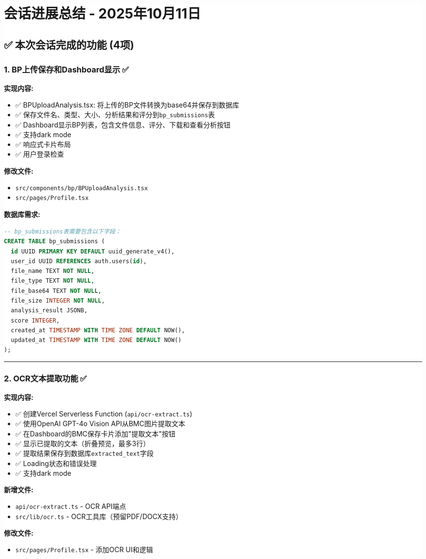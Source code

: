 # 会话进展总结 - 2025年10月11日

## ✅ 本次会话完成的功能 (4项)

### 1. BP上传保存和Dashboard显示 ✅
**实现内容:**
- ✅ BPUploadAnalysis.tsx: 将上传的BP文件转换为base64并保存到数据库
- ✅ 保存文件名、类型、大小、分析结果和评分到`bp_submissions`表
- ✅ Dashboard显示BP列表，包含文件信息、评分、下载和查看分析按钮
- ✅ 支持dark mode
- ✅ 响应式卡片布局
- ✅ 用户登录检查

**修改文件:**
- `src/components/bp/BPUploadAnalysis.tsx`
- `src/pages/Profile.tsx`

**数据库需求:**
```sql
-- bp_submissions表需要包含以下字段：
CREATE TABLE bp_submissions (
  id UUID PRIMARY KEY DEFAULT uuid_generate_v4(),
  user_id UUID REFERENCES auth.users(id),
  file_name TEXT NOT NULL,
  file_type TEXT NOT NULL,
  file_base64 TEXT NOT NULL,
  file_size INTEGER NOT NULL,
  analysis_result JSONB,
  score INTEGER,
  created_at TIMESTAMP WITH TIME ZONE DEFAULT NOW(),
  updated_at TIMESTAMP WITH TIME ZONE DEFAULT NOW()
);
```

---

### 2. OCR文本提取功能 ✅
**实现内容:**
- ✅ 创建Vercel Serverless Function (`api/ocr-extract.ts`)
- ✅ 使用OpenAI GPT-4o Vision API从BMC图片提取文本
- ✅ 在Dashboard的BMC保存卡片添加"提取文本"按钮
- ✅ 显示已提取的文本（折叠预览，最多3行）
- ✅ 提取结果保存到数据库`extracted_text`字段
- ✅ Loading状态和错误处理
- ✅ 支持dark mode

**新增文件:**
- `api/ocr-extract.ts` - OCR API端点
- `src/lib/ocr.ts` - OCR工具库（预留PDF/DOCX支持）

**修改文件:**
- `src/pages/Profile.tsx` - 添加OCR UI和逻辑
